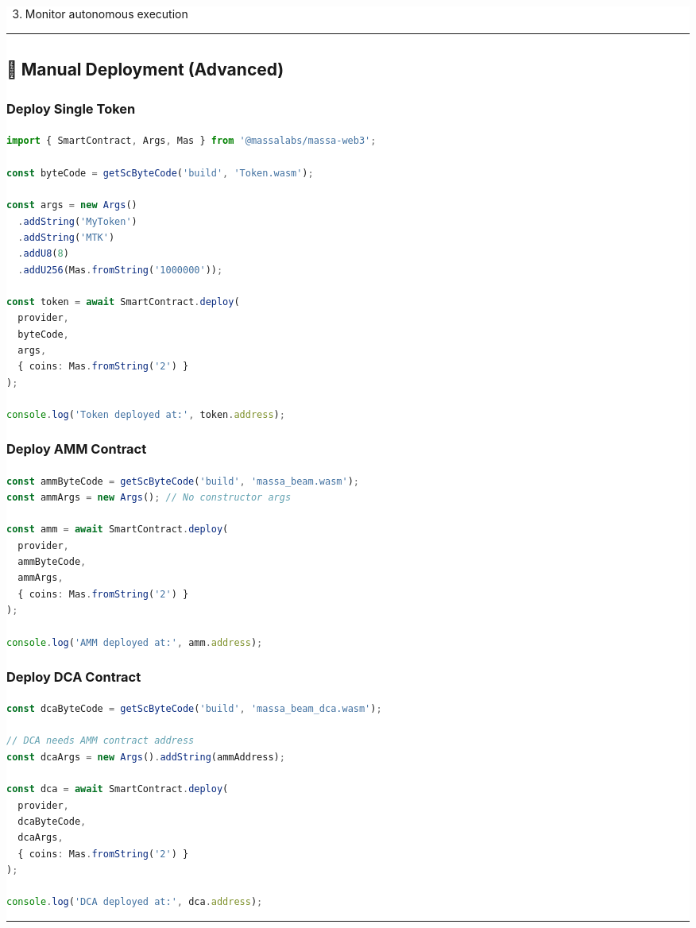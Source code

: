 3. Monitor autonomous execution

---

## 🔧 Manual Deployment (Advanced)

### Deploy Single Token

```typescript
import { SmartContract, Args, Mas } from '@massalabs/massa-web3';

const byteCode = getScByteCode('build', 'Token.wasm');

const args = new Args()
  .addString('MyToken')
  .addString('MTK')
  .addU8(8)
  .addU256(Mas.fromString('1000000'));

const token = await SmartContract.deploy(
  provider,
  byteCode,
  args,
  { coins: Mas.fromString('2') }
);

console.log('Token deployed at:', token.address);
```

### Deploy AMM Contract

```typescript
const ammByteCode = getScByteCode('build', 'massa_beam.wasm');
const ammArgs = new Args(); // No constructor args

const amm = await SmartContract.deploy(
  provider,
  ammByteCode,
  ammArgs,
  { coins: Mas.fromString('2') }
);

console.log('AMM deployed at:', amm.address);
```

### Deploy DCA Contract

```typescript
const dcaByteCode = getScByteCode('build', 'massa_beam_dca.wasm');

// DCA needs AMM contract address
const dcaArgs = new Args().addString(ammAddress);

const dca = await SmartContract.deploy(
  provider,
  dcaByteCode,
  dcaArgs,
  { coins: Mas.fromString('2') }
);

console.log('DCA deployed at:', dca.address);
```

---